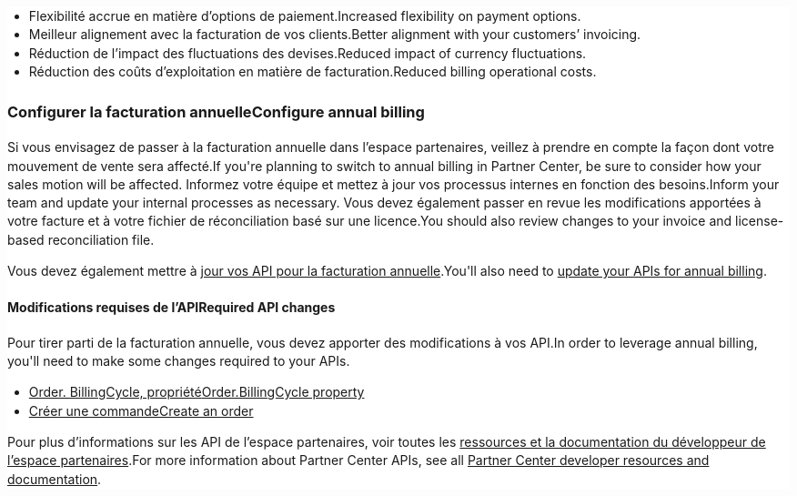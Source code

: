- <span data-ttu-id="a9f5f-140">Flexibilité accrue en matière d’options de paiement.</span><span class="sxs-lookup"><span data-stu-id="a9f5f-140">Increased flexibility on payment options.</span></span>
- <span data-ttu-id="a9f5f-141">Meilleur alignement avec la facturation de vos clients.</span><span class="sxs-lookup"><span data-stu-id="a9f5f-141">Better alignment with your customers’ invoicing.</span></span>
- <span data-ttu-id="a9f5f-142">Réduction de l’impact des fluctuations des devises.</span><span class="sxs-lookup"><span data-stu-id="a9f5f-142">Reduced impact of currency fluctuations.</span></span>
- <span data-ttu-id="a9f5f-143">Réduction des coûts d’exploitation en matière de facturation.</span><span class="sxs-lookup"><span data-stu-id="a9f5f-143">Reduced billing operational costs.</span></span>

### <a name="configure-annual-billing"></a><span data-ttu-id="a9f5f-144">Configurer la facturation annuelle</span><span class="sxs-lookup"><span data-stu-id="a9f5f-144">Configure annual billing</span></span>

<span data-ttu-id="a9f5f-145">Si vous envisagez de passer à la facturation annuelle dans l’espace partenaires, veillez à prendre en compte la façon dont votre mouvement de vente sera affecté.</span><span class="sxs-lookup"><span data-stu-id="a9f5f-145">If you're planning to switch to annual billing in Partner Center, be sure to consider how your sales motion will be affected.</span></span> <span data-ttu-id="a9f5f-146">Informez votre équipe et mettez à jour vos processus internes en fonction des besoins.</span><span class="sxs-lookup"><span data-stu-id="a9f5f-146">Inform your team and update your internal processes as necessary.</span></span> <span data-ttu-id="a9f5f-147">Vous devez également passer en revue les modifications apportées à votre facture et à votre fichier de réconciliation basé sur une licence.</span><span class="sxs-lookup"><span data-stu-id="a9f5f-147">You should also review changes to your invoice and license-based reconciliation file.</span></span> 

<span data-ttu-id="a9f5f-148">Vous devez également mettre à [jour vos API pour la facturation annuelle](#required-api-changes).</span><span class="sxs-lookup"><span data-stu-id="a9f5f-148">You'll also need to [update your APIs for annual billing](#required-api-changes).</span></span>

#### <a name="required-api-changes"></a><span data-ttu-id="a9f5f-149">Modifications requises de l’API</span><span class="sxs-lookup"><span data-stu-id="a9f5f-149">Required API changes</span></span>

<span data-ttu-id="a9f5f-150">Pour tirer parti de la facturation annuelle, vous devez apporter des modifications à vos API.</span><span class="sxs-lookup"><span data-stu-id="a9f5f-150">In order to leverage annual billing, you'll need to make some changes required to your APIs.</span></span>

- [<span data-ttu-id="a9f5f-151">Order. BillingCycle, propriété</span><span class="sxs-lookup"><span data-stu-id="a9f5f-151">Order.BillingCycle property</span></span>](https://docs.microsoft.com/dotnet/api/microsoft.store.partnercenter.models.orders.order.billingcycle)
- [<span data-ttu-id="a9f5f-152">Créer une commande</span><span class="sxs-lookup"><span data-stu-id="a9f5f-152">Create an order</span></span>](https://docs.microsoft.com/partner-center/develop/create-an-order)

<span data-ttu-id="a9f5f-153">Pour plus d’informations sur les API de l’espace partenaires, voir toutes les [ressources et la documentation du développeur de l’espace partenaires](https://docs.microsoft.com/partner-center/develop/).</span><span class="sxs-lookup"><span data-stu-id="a9f5f-153">For more information about Partner Center APIs, see all [Partner Center developer resources and documentation](https://docs.microsoft.com/partner-center/develop/).</span></span>
